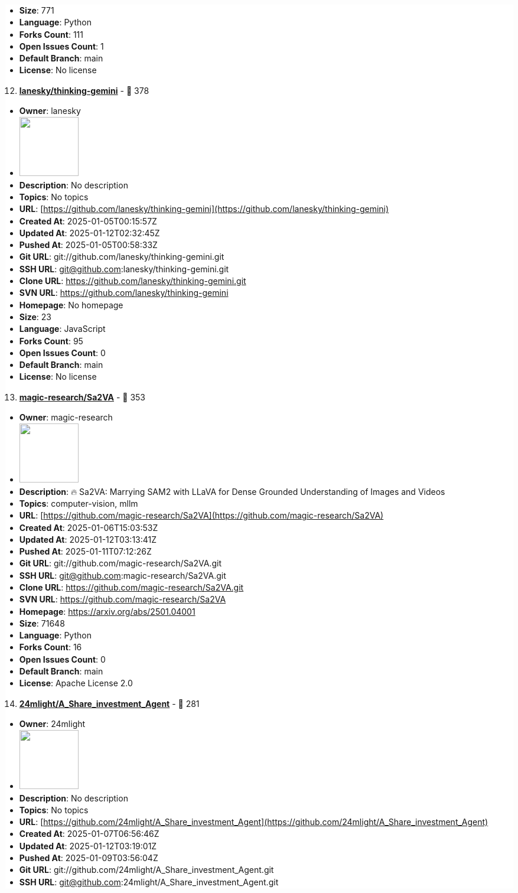    - **Size**: 771
   - **Language**: Python
   - **Forks Count**: 111
   - **Open Issues Count**: 1
   - **Default Branch**: main
   - **License**: No license

12. **[lanesky/thinking-gemini](https://github.com/lanesky/thinking-gemini)** - 🌟 378
   - **Owner**: lanesky
   - <img src="https://avatars.githubusercontent.com/u/3961691?v=4" width="100" height="100">
   - **Description**: No description
   - **Topics**: No topics
   - **URL**: [https://github.com/lanesky/thinking-gemini](https://github.com/lanesky/thinking-gemini)
   - **Created At**: 2025-01-05T00:15:57Z
   - **Updated At**: 2025-01-12T02:32:45Z
   - **Pushed At**: 2025-01-05T00:58:33Z
   - **Git URL**: git://github.com/lanesky/thinking-gemini.git
   - **SSH URL**: git@github.com:lanesky/thinking-gemini.git
   - **Clone URL**: https://github.com/lanesky/thinking-gemini.git
   - **SVN URL**: https://github.com/lanesky/thinking-gemini
   - **Homepage**: No homepage
   - **Size**: 23
   - **Language**: JavaScript
   - **Forks Count**: 95
   - **Open Issues Count**: 0
   - **Default Branch**: main
   - **License**: No license

13. **[magic-research/Sa2VA](https://github.com/magic-research/Sa2VA)** - 🌟 353
   - **Owner**: magic-research
   - <img src="https://avatars.githubusercontent.com/u/139343765?v=4" width="100" height="100">
   - **Description**: 🔥 Sa2VA: Marrying SAM2 with LLaVA for Dense Grounded Understanding of Images and Videos
   - **Topics**: computer-vision, mllm
   - **URL**: [https://github.com/magic-research/Sa2VA](https://github.com/magic-research/Sa2VA)
   - **Created At**: 2025-01-06T15:03:53Z
   - **Updated At**: 2025-01-12T03:13:41Z
   - **Pushed At**: 2025-01-11T07:12:26Z
   - **Git URL**: git://github.com/magic-research/Sa2VA.git
   - **SSH URL**: git@github.com:magic-research/Sa2VA.git
   - **Clone URL**: https://github.com/magic-research/Sa2VA.git
   - **SVN URL**: https://github.com/magic-research/Sa2VA
   - **Homepage**: https://arxiv.org/abs/2501.04001
   - **Size**: 71648
   - **Language**: Python
   - **Forks Count**: 16
   - **Open Issues Count**: 0
   - **Default Branch**: main
   - **License**: Apache License 2.0

14. **[24mlight/A_Share_investment_Agent](https://github.com/24mlight/A_Share_investment_Agent)** - 🌟 281
   - **Owner**: 24mlight
   - <img src="https://avatars.githubusercontent.com/u/45850482?v=4" width="100" height="100">
   - **Description**: No description
   - **Topics**: No topics
   - **URL**: [https://github.com/24mlight/A_Share_investment_Agent](https://github.com/24mlight/A_Share_investment_Agent)
   - **Created At**: 2025-01-07T06:56:46Z
   - **Updated At**: 2025-01-12T03:19:01Z
   - **Pushed At**: 2025-01-09T03:56:04Z
   - **Git URL**: git://github.com/24mlight/A_Share_investment_Agent.git
   - **SSH URL**: git@github.com:24mlight/A_Share_investment_Agent.git